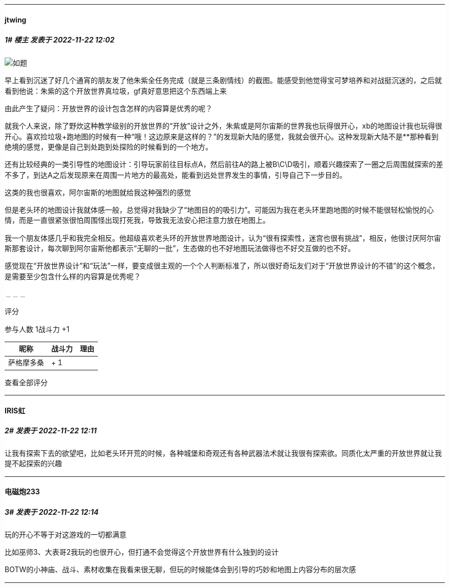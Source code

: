 

*****

####  jtwing  
##### 1#       楼主       发表于 2022-11-22 12:02

<img src="https://static.saraba1st.com/image/smiley/face2017/091.png" referrerpolicy="no-referrer">如题

早上看到沉迷了好几个通宵的朋友发了他朱紫全任务完成（就是三条剧情线）的截图。能感受到他觉得宝可梦培养和对战挺沉迷的，之后就看到他说：朱紫的这个开放世界真垃圾，gf真好意思把这个东西端上来

由此产生了疑问：开放世界的设计包含怎样的内容算是优秀的呢？

就我个人来说，除了野炊这种教学级别的开放世界的“开放”设计之外，朱紫或是阿尔宙斯的世界我也玩得很开心，xb的地图设计我也玩得很开心。喜欢捡垃圾+跑地图的时候有一种“哦！这边原来是这样的？”的发现新大陆的感觉，我就会很开心。这种发现新大陆不是**那种看到绝境的感觉，更像是自己到处跑到处探险的时候看到的一个地方。

还有比较经典的一类引导性的地图设计：引导玩家前往目标点A，然后前往A的路上被B\C\D吸引，顺着兴趣探索了一圈之后周围就探索的差不多了，到达A之后发现原来在周围一片地方的最高处，能看到远处世界发生的事情，引导自己下一步目的。

这类的我也很喜欢，阿尔宙斯的地图就给我这种强烈的感觉

但是老头环的地图设计我就体感一般，总觉得对我缺少了“地图目的的吸引力”。可能因为我在老头环里跑地图的时候不能很轻松愉悦的心情，而是一直很紧张很怕周围怪出现打死我，导致我无法安心把注意力放在地图上。

我一个朋友体感几乎和我完全相反。他超级喜欢老头环的开放世界地图设计，认为“很有探索性，迷宫也很有挑战”，相反，他很讨厌阿尔宙斯那套设计，每次聊到阿尔宙斯他都表示“无聊的一批”，生态做的也不好地图玩法做得也不好交互做的也不好。

感觉现在“开放世界设计”和“玩法”一样，要变成很主观的一个个人判断标准了，所以很好奇坛友们对于“开放世界设计的不错”的这个概念，是需要至少包含什么样的内容算是优秀呢？

﹍﹍﹍

评分

 参与人数 1战斗力 +1

|昵称|战斗力|理由|
|----|---|---|
| 萨格摩多桑| + 1||

查看全部评分

*****

####  IRIS虹  
##### 2#       发表于 2022-11-22 12:11

让我有探索下去的欲望吧，比如老头环开荒的时候，各种城堡和奇观还有各种武器法术就让我很有探索欲。同质化太严重的开放世界就让我提不起探索的兴趣

*****

####  电磁炮233  
##### 3#       发表于 2022-11-22 12:14

玩的开心不等于对这游戏的一切都满意

比如巫师3、大表哥2我玩的也很开心，但打通不会觉得这个开放世界有什么独到的设计

BOTW的小神庙、战斗、素材收集在我看来很无聊，但玩的时候能体会到引导的巧妙和地图上内容分布的层次感

*****
